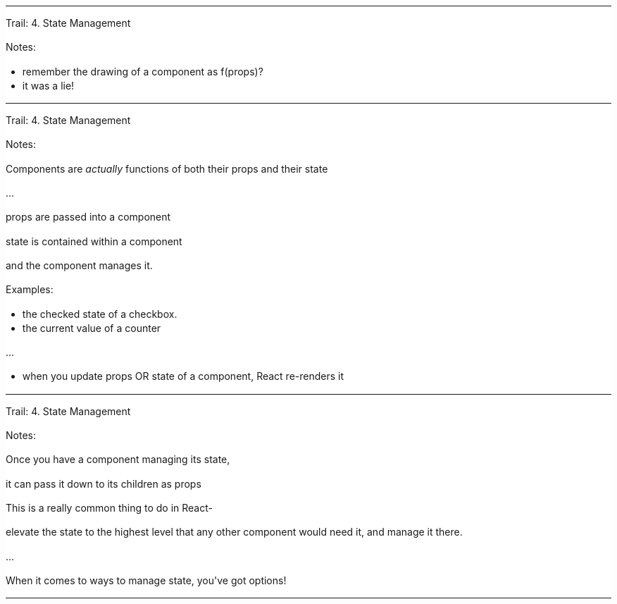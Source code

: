 

<audio data-autoplay>
  <source data-src="/images/sounds-bing.mp3" type="audio/mpeg">
  Your browser does not support the audio element.
</audio>

---

Trail: 4. State Management



Notes:

- remember the drawing of a component as f(props)?
- it was a lie!

---

Trail: 4. State Management



Notes:

Components are _actually_ functions of both their props and their state

...

props are passed into a component

state is contained within a component

and the component manages it.

Examples:

- the checked state of a checkbox.
- the current value of a counter

...

- when you update props OR state of a component, React re-renders it

---

Trail: 4. State Management



Notes:

Once you have a component managing its state,

it can pass it down to its children as props

This is a really common thing to do in React-

elevate the state to the highest level that any other component would need it, and manage it there.

...

When it comes to ways to manage state, you've got options!

---
